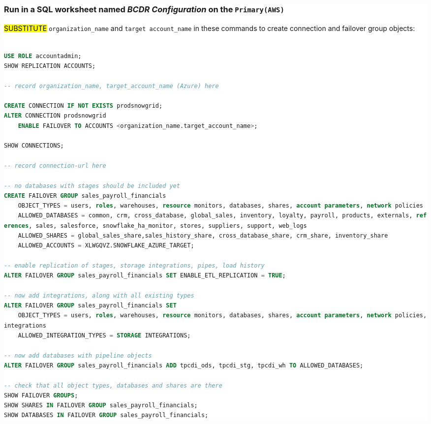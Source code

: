 ### Run in a SQL worksheet named *BCDR Configuration* on the `Primary(AWS)`

<mark>SUBSTITUTE</mark> `organization_name` and `target account_name` in these commands to create connection and failover group objects:

```sql

USE ROLE accountadmin;
SHOW REPLICATION ACCOUNTS;

-- record organization_name, target_account_name (Azure) here

CREATE CONNECTION IF NOT EXISTS prodsnowgrid;
ALTER CONNECTION prodsnowgrid 
    ENABLE FAILOVER TO ACCOUNTS <organization_name.target_account_name>;

SHOW CONNECTIONS;

-- record connection-url here

-- no databases with stages should be included yet
CREATE FAILOVER GROUP sales_payroll_financials
    OBJECT_TYPES = users, roles, warehouses, resource monitors, databases, shares, account parameters, network policies
    ALLOWED_DATABASES = common, crm, cross_database, global_sales, inventory, loyalty, payroll, products, externals, references, sales, salesforce, snowflake_ha_monitor, stores, suppliers, support, web_logs
    ALLOWED_SHARES = global_sales_share,sales_history_share, cross_database_share, crm_share, inventory_share
    ALLOWED_ACCOUNTS = XLWGQVZ.SNOWFLAKE_AZURE_TARGET;

-- enable replication of stages, storage integrations, pipes, load history
ALTER FAILOVER GROUP sales_payroll_financials SET ENABLE_ETL_REPLICATION = TRUE;

-- now add integrations, along with all existing types
ALTER FAILOVER GROUP sales_payroll_financials SET
    OBJECT_TYPES = users, roles, warehouses, resource monitors, databases, shares, account parameters, network policies, integrations
    ALLOWED_INTEGRATION_TYPES = STORAGE INTEGRATIONS;

-- now add databases with pipeline objects
ALTER FAILOVER GROUP sales_payroll_financials ADD tpcdi_ods, tpcdi_stg, tpcdi_wh TO ALLOWED_DATABASES;

-- check that all object types, databases and shares are there
SHOW FAILOVER GROUPS;
SHOW SHARES IN FAILOVER GROUP sales_payroll_financials;
SHOW DATABASES IN FAILOVER GROUP sales_payroll_financials;

```
